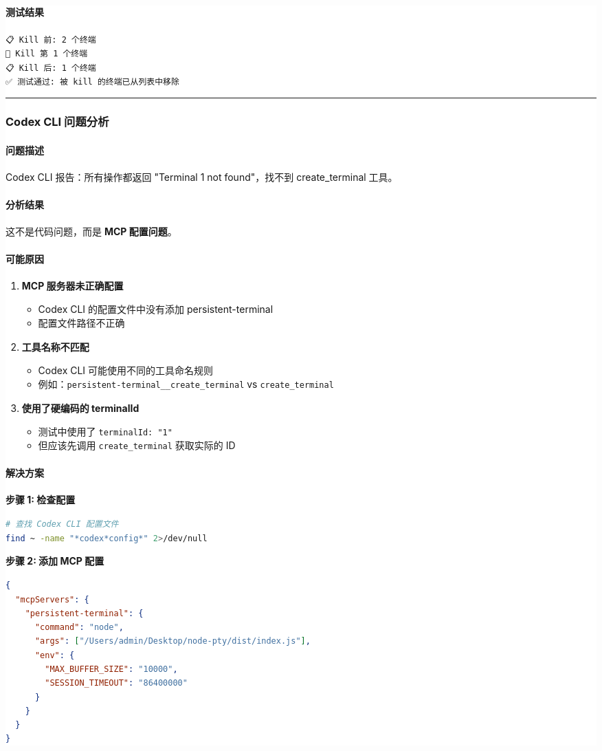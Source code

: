 #### 测试结果
```
📋 Kill 前: 2 个终端
🔪 Kill 第 1 个终端
📋 Kill 后: 1 个终端
✅ 测试通过: 被 kill 的终端已从列表中移除
```

---

### Codex CLI 问题分析

#### 问题描述
Codex CLI 报告：所有操作都返回 "Terminal 1 not found"，找不到 create_terminal 工具。

#### 分析结果
这不是代码问题，而是 **MCP 配置问题**。

#### 可能原因

1. **MCP 服务器未正确配置**
   - Codex CLI 的配置文件中没有添加 persistent-terminal
   - 配置文件路径不正确

2. **工具名称不匹配**
   - Codex CLI 可能使用不同的工具命名规则
   - 例如：`persistent-terminal__create_terminal` vs `create_terminal`

3. **使用了硬编码的 terminalId**
   - 测试中使用了 `terminalId: "1"`
   - 但应该先调用 `create_terminal` 获取实际的 ID

#### 解决方案

**步骤 1: 检查配置**
```bash
# 查找 Codex CLI 配置文件
find ~ -name "*codex*config*" 2>/dev/null
```

**步骤 2: 添加 MCP 配置**
```json
{
  "mcpServers": {
    "persistent-terminal": {
      "command": "node",
      "args": ["/Users/admin/Desktop/node-pty/dist/index.js"],
      "env": {
        "MAX_BUFFER_SIZE": "10000",
        "SESSION_TIMEOUT": "86400000"
      }
    }
  }
}
```
